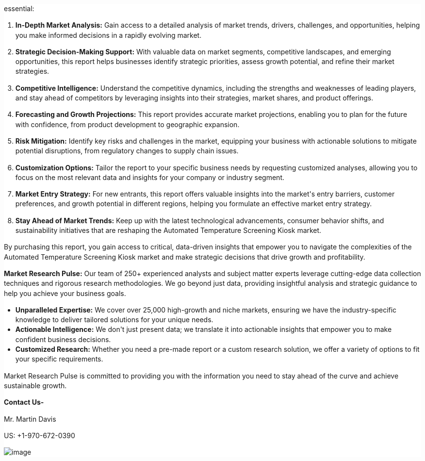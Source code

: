 essential:</p><ol><li><p><strong>In-Depth Market Analysis:</strong> Gain access to a detailed analysis of market trends, drivers, challenges, and opportunities, helping you make informed decisions in a rapidly evolving market.</p></li><li><p><strong>Strategic Decision-Making Support:</strong> With valuable data on market segments, competitive landscapes, and emerging opportunities, this report helps businesses identify strategic priorities, assess growth potential, and refine their market strategies.</p></li><li><p><strong>Competitive Intelligence:</strong> Understand the competitive dynamics, including the strengths and weaknesses of leading players, and stay ahead of competitors by leveraging insights into their strategies, market shares, and product offerings.</p></li><li><p><strong>Forecasting and Growth Projections:</strong> This report provides accurate market projections, enabling you to plan for the future with confidence, from product development to geographic expansion.</p></li><li><p><strong>Risk Mitigation:</strong> Identify key risks and challenges in the market, equipping your business with actionable solutions to mitigate potential disruptions, from regulatory changes to supply chain issues.</p></li><li><p><strong>Customization Options:</strong> Tailor the report to your specific business needs by requesting customized analyses, allowing you to focus on the most relevant data and insights for your company or industry segment.</p></li><li><p><strong>Market Entry Strategy:</strong> For new entrants, this report offers valuable insights into the market's entry barriers, customer preferences, and growth potential in different regions, helping you formulate an effective market entry strategy.</p></li><li><p><strong>Stay Ahead of Market Trends:</strong> Keep up with the latest technological advancements, consumer behavior shifts, and sustainability initiatives that are reshaping the Automated Temperature Screening Kiosk market.</p></li></ol><p>By purchasing this report, you gain access to critical, data-driven insights that empower you to navigate the complexities of the Automated Temperature Screening Kiosk market and make strategic decisions that drive growth and profitability.</p><p><strong>Market Research Pulse:</strong>&nbsp;Our team of 250+ experienced analysts and subject matter experts leverage cutting-edge data collection techniques and rigorous research methodologies. We go beyond just data, providing insightful analysis and strategic guidance to help you achieve your business goals.</p><ul><li><strong>Unparalleled Expertise:</strong>&nbsp;We cover over 25,000 high-growth and niche markets, ensuring we have the industry-specific knowledge to deliver tailored solutions for your unique needs.</li><li><strong>Actionable Intelligence:</strong>&nbsp;We don't just present data; we translate it into actionable insights that empower you to make confident business decisions.</li><li><strong>Customized Research:</strong>&nbsp;Whether you need a pre-made report or a custom research solution, we offer a variety of options to fit your specific requirements.</li></ul><p>Market Research Pulse is committed to providing you with the information you need to stay ahead of the curve and achieve sustainable growth.</p><p><strong>Contact Us-</strong></p><p>Mr. Martin Davis</p><p>US: +1-970-672-0390</p>
![image](https://github.com/user-attachments/assets/877d68d4-b638-4883-959e-4bbc7022d50f)
